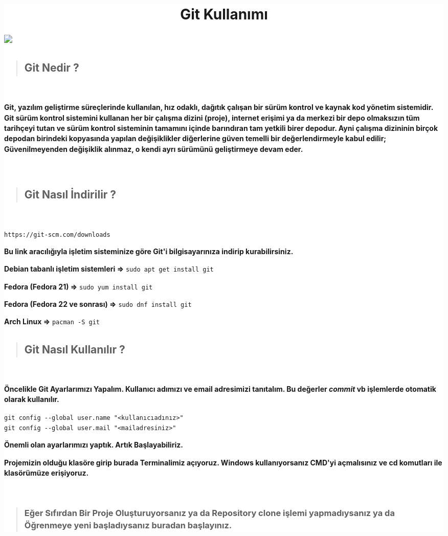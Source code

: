 # <center>Git Kullanımı </center>

<img src="https://www.tremplin-numerique.org/wp-content/uploads/2021/07/1627089771_Quest-ce-quun-fichier-gitignore-et-comment-le-configurer-%E2%80%93.png" />

<br />

> ## Git Nedir ?
<br />

**Git, yazılım geliştirme süreçlerinde kullanılan, hız odaklı, dağıtık çalışan bir sürüm kontrol ve kaynak kod yönetim sistemidir. Git sürüm kontrol sistemini kullanan her bir çalışma dizini (proje), internet erişimi ya da merkezi bir depo olmaksızın tüm tarihçeyi tutan ve sürüm kontrol sisteminin tamamını içinde barındıran tam yetkili birer depodur. Ayni çalışma dizininin birçok depodan birindeki kopyasında yapılan değişiklikler diğerlerine güven temelli bir değerlendirmeyle kabul edilir; Güvenilmeyenden değişiklik alınmaz, o kendi ayrı sürümünü geliştirmeye devam eder.**

<br />

> ## Git Nasıl İndirilir ?

<br />

```
https://git-scm.com/downloads
``` 

**Bu link aracılığıyla işletim sisteminize göre Git'i bilgisayarınıza indirip kurabilirsiniz.**

**Debian tabanlı işletim sistemleri =>** ```sudo apt get install git```
<br />

**Fedora (Fedora 21) =>** ```sudo yum install git```
<br />

**Fedora (Fedora 22 ve sonrası) =>** ```sudo dnf install git```
<br />

**Arch Linux =>** ```pacman -S git```

> ## Git Nasıl Kullanılır ?

<br />

**Öncelikle Git Ayarlarımızı Yapalım. Kullanıcı adımızı ve email adresimizi tanıtalım. Bu değerler *commit* vb işlemlerde otomatik olarak kullanılır.**

```
git config --global user.name "<kullanıcıadınız>"
git config --global user.mail "<mailadresiniz>"
```

**Önemli olan ayarlarımızı yaptık. Artık Başlayabiliriz.**

**Projemizin olduğu klasöre girip burada Terminalimiz açıyoruz. Windows kullanıyorsanız CMD'yi açmalısınız ve cd komutları ile klasörümüze erişiyoruz.**

<br />

> ### Eğer Sıfırdan Bir Proje Oluşturuyorsanız ya da Repository clone işlemi yapmadıysanız ya da Öğrenmeye yeni başladıysanız buradan başlayınız.
